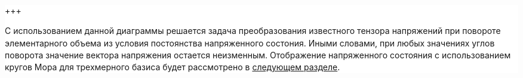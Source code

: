 +++

С использованием данной диаграммы решается задача преобразования известного тензора напряжений при повороте элементарного объема из условия постоянства напряженного состония. Иными словами, при любых значениях углов поворота значение вектора напряжения остается неизменным. Отображение напряженного состояния с использованием кругов Мора для трехмерного базиса будет рассмотрено в [следующем разделе](RG-3-StressRotation-PrincipleStresses-MohrCircles-Part3.html#geomech-rg-stress_rotation-3).
